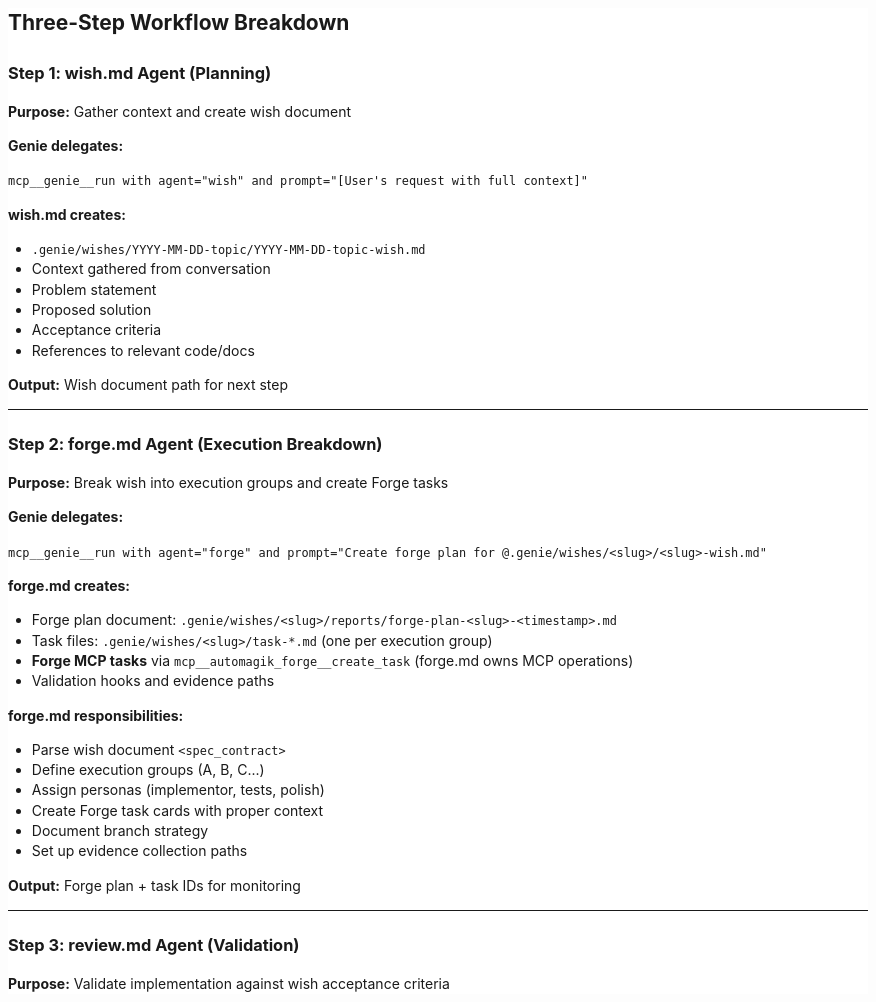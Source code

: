 
## Three-Step Workflow Breakdown

### Step 1: wish.md Agent (Planning)

**Purpose:** Gather context and create wish document

**Genie delegates:**
```
mcp__genie__run with agent="wish" and prompt="[User's request with full context]"
```

**wish.md creates:**
- `.genie/wishes/YYYY-MM-DD-topic/YYYY-MM-DD-topic-wish.md`
- Context gathered from conversation
- Problem statement
- Proposed solution
- Acceptance criteria
- References to relevant code/docs

**Output:** Wish document path for next step

---

### Step 2: forge.md Agent (Execution Breakdown)

**Purpose:** Break wish into execution groups and create Forge tasks

**Genie delegates:**
```
mcp__genie__run with agent="forge" and prompt="Create forge plan for @.genie/wishes/<slug>/<slug>-wish.md"
```

**forge.md creates:**
- Forge plan document: `.genie/wishes/<slug>/reports/forge-plan-<slug>-<timestamp>.md`
- Task files: `.genie/wishes/<slug>/task-*.md` (one per execution group)
- **Forge MCP tasks** via `mcp__automagik_forge__create_task` (forge.md owns MCP operations)
- Validation hooks and evidence paths

**forge.md responsibilities:**
- Parse wish document `<spec_contract>`
- Define execution groups (A, B, C...)
- Assign personas (implementor, tests, polish)
- Create Forge task cards with proper context
- Document branch strategy
- Set up evidence collection paths

**Output:** Forge plan + task IDs for monitoring

---

### Step 3: review.md Agent (Validation)

**Purpose:** Validate implementation against wish acceptance criteria
